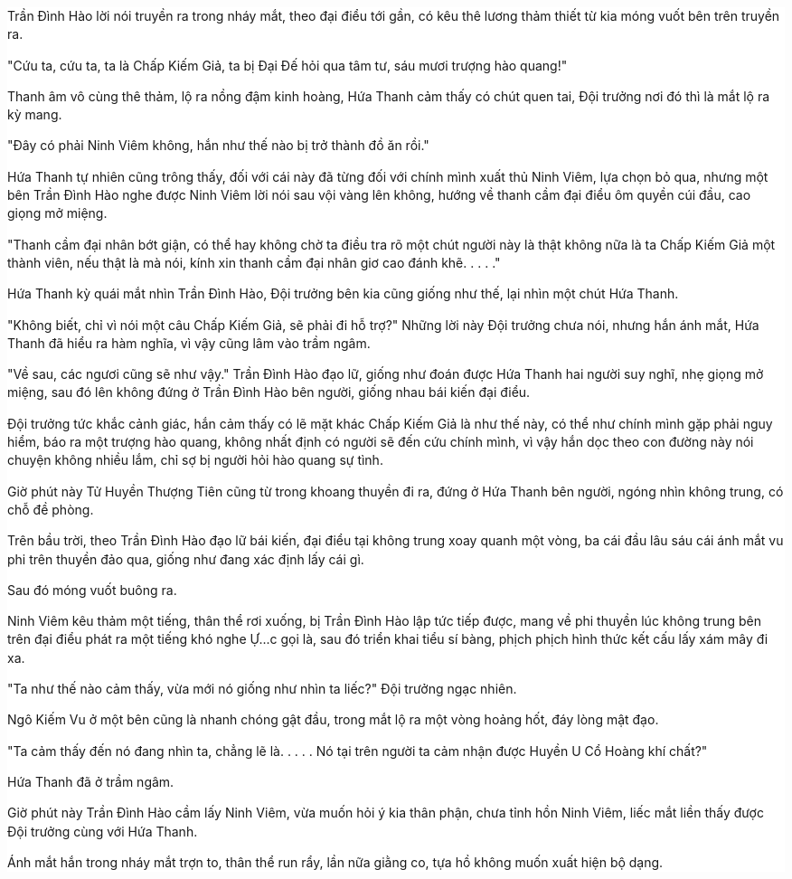 Trần Đình Hào lời nói truyền ra trong nháy mắt, theo đại điểu tới gần, có kêu thê lương thảm thiết từ kia móng vuốt bên trên truyền ra.

"Cứu ta, cứu ta, ta là Chấp Kiếm Giả, ta bị Đại Đế hỏi qua tâm tư, sáu mươi trượng hào quang!"

Thanh âm vô cùng thê thảm, lộ ra nồng đậm kinh hoàng, Hứa Thanh cảm thấy có chút quen tai, Đội trưởng nơi đó thì là mắt lộ ra kỳ mang.

"Đây có phải Ninh Viêm không, hắn như thế nào bị trở thành đồ ăn rồi."

Hứa Thanh tự nhiên cũng trông thấy, đối với cái này đã từng đối với chính mình xuất thủ Ninh Viêm, lựa chọn bỏ qua, nhưng một bên Trần Đình Hào nghe được Ninh Viêm lời nói sau vội vàng lên không, hướng về thanh cầm đại điểu ôm quyền cúi đầu, cao giọng mở miệng.

"Thanh cầm đại nhân bớt giận, có thể hay không chờ ta điều tra rõ một chút người này là thật không nữa là ta Chấp Kiếm Giả một thành viên, nếu thật là mà nói, kính xin thanh cầm đại nhân giơ cao đánh khẽ. . . . ."

Hứa Thanh kỳ quái mắt nhìn Trần Đình Hào, Đội trưởng bên kia cũng giống như thế, lại nhìn một chút Hứa Thanh.

"Không biết, chỉ vì nói một câu Chấp Kiếm Giả, sẽ phải đi hỗ trợ?" Những lời này Đội trưởng chưa nói, nhưng hắn ánh mắt, Hứa Thanh đã hiểu ra hàm nghĩa, vì vậy cũng lâm vào trầm ngâm.

"Về sau, các ngươi cũng sẽ như vậy." Trần Đình Hào đạo lữ, giống như đoán được Hứa Thanh hai người suy nghĩ, nhẹ giọng mở miệng, sau đó lên không đứng ở Trần Đình Hào bên người, giống nhau bái kiến đại điểu.

Đội trưởng tức khắc cảnh giác, hắn cảm thấy có lẽ mặt khác Chấp Kiếm Giả là như thế này, có thể như chính mình gặp phải nguy hiểm, báo ra một trượng hào quang, không nhất định có người sẽ đến cứu chính mình, vì vậy hắn dọc theo con đường này nói chuyện không nhiều lắm, chỉ sợ bị người hỏi hào quang sự tình.

Giờ phút này Tử Huyền Thượng Tiên cũng từ trong khoang thuyền đi ra, đứng ở Hứa Thanh bên người, ngóng nhìn không trung, có chỗ đề phòng.

Trên bầu trời, theo Trần Đình Hào đạo lữ bái kiến, đại điểu tại không trung xoay quanh một vòng, ba cái đầu lâu sáu cái ánh mắt vu phi trên thuyền đảo qua, giống như đang xác định lấy cái gì.

Sau đó móng vuốt buông ra.

Ninh Viêm kêu thảm một tiếng, thân thể rơi xuống, bị Trần Đình Hào lập tức tiếp được, mang về phi thuyền lúc không trung bên trên đại điểu phát ra một tiếng khó nghe Ự...c gọi là, sau đó triển khai tiểu sí bàng, phịch phịch hình thức kết cấu lấy xám mây đi xa.

"Ta như thế nào cảm thấy, vừa mới nó giống như nhìn ta liếc?" Đội trưởng ngạc nhiên.

Ngô Kiếm Vu ở một bên cũng là nhanh chóng gật đầu, trong mắt lộ ra một vòng hoảng hốt, đáy lòng mật đạo.

"Ta cảm thấy đến nó đang nhìn ta, chẳng lẽ là. . . . . Nó tại trên người ta cảm nhận được Huyền U Cổ Hoàng khí chất?"

Hứa Thanh đã ở trầm ngâm.

Giờ phút này Trần Đình Hào cầm lấy Ninh Viêm, vừa muốn hỏi ý kia thân phận, chưa tỉnh hồn Ninh Viêm, liếc mắt liền thấy được Đội trưởng cùng với Hứa Thanh.

Ánh mắt hắn trong nháy mắt trợn to, thân thể run rẩy, lần nữa giằng co, tựa hồ không muốn xuất hiện bộ dạng.
